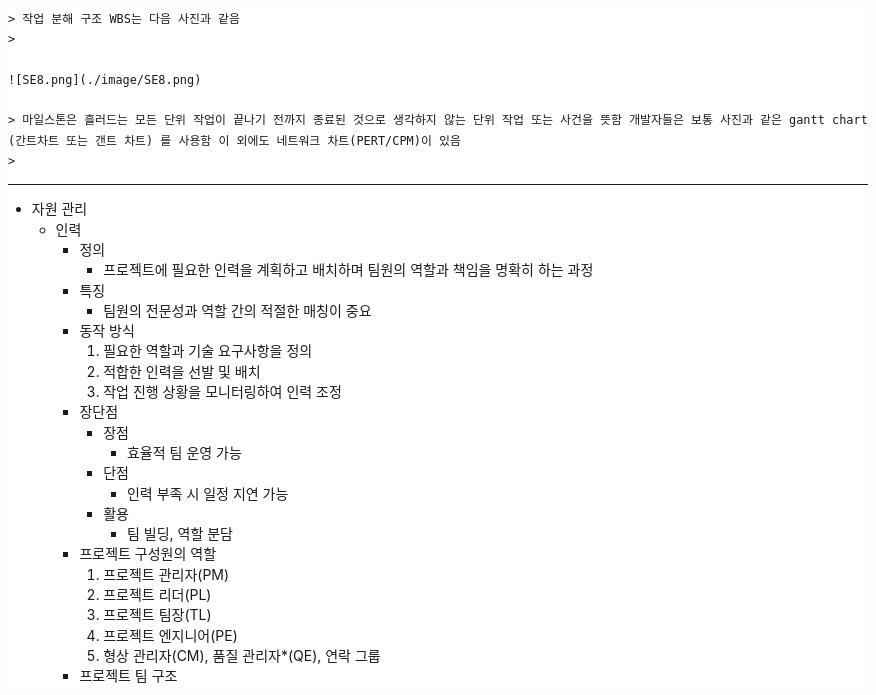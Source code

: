     > 작업 분해 구조 WBS는 다음 사진과 같음
    > 
    
    ![SE8.png](./image/SE8.png)
    
    > 마일스톤은 흘러드는 모든 단위 작업이 끝나기 전까지 종료된 것으로 생각하지 않는 단위 작업 또는 사건을 뜻함 개발자들은 보통 사진과 같은 gantt chart(간트차트 또는 갠트 차트) 를 사용함 이 외에도 네트워크 차트(PERT/CPM)이 있음
    > 

---

- 자원 관리
    - 인력
        - 정의
            - 프로젝트에 필요한 인력을 계획하고 배치하며 팀원의 역할과 책임을 명확히 하는 과정
        - 특징
            - 팀원의 전문성과 역할 간의 적절한 매칭이 중요
        - 동작 방식
            1. 필요한 역할과 기술 요구사항을 정의
            2. 적합한 인력을 선발 및 배치
            3. 작업 진행 상황을 모니터링하여 인력 조정
        - 장단점
            - 장점
                - 효율적 팀 운영 가능
            - 단점
                - 인력 부족 시 일정 지연 가능
            - 활용
                - 팀 빌딩, 역할 분담
        - 프로젝트 구성원의 역할
            1. 프로젝트 관리자(PM)
            2. 프로젝트 리더(PL)
            3. 프로젝트 팀장(TL)
            4. 프로젝트 엔지니어(PE)
            5. 형상 관리자(CM), 품질 관리자*(QE), 연락 그룹
        - 프로젝트 팀 구조
            